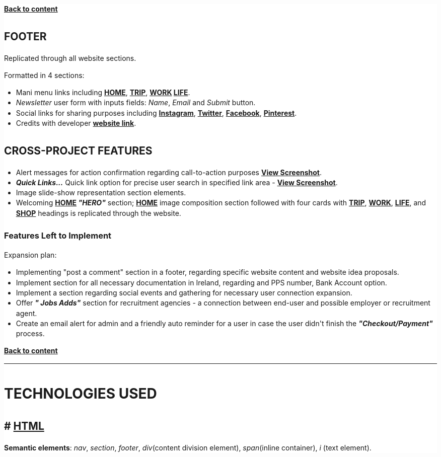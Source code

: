 **[Back to content](#contents)**

## FOOTER
Replicated through all website sections.

Formatted in 4 sections:
* Mani menu links including **[HOME](https://newirishlife.herokuapp.com/)**, **[TRIP](https://newirishlife.herokuapp.com/trip)**, **[WORK](https://newirishlife.herokuapp.com/work) [LIFE](https://newirishlife.herokuapp.com/life)**.
* _Newsletter_ user form with inputs fields: _Name_, _Email_ and _Submit_ button.
* Social links for sharing purposes including **[Instagram](https://www.instagram.com/)**, **[Twitter](https://twitter.com/)**, **[Facebook](https://www.facebook.com/)**, **[Pinterest](https://www.pinterest.ie/)**.
* Credits with developer **[website link](http://www.tomislavsokac.com/home)**.

## CROSS-PROJECT FEATURES
* Alert messages for action confirmation regarding call-to-action purposes **[View Screenshot](https://github.com/tsokac2/newirishlife/blob/main/static/wireframes/messages_overview.png)**.
* **_Quick Links..._** Quick link option for precise user search in specified link area - **[View Screenshot](https://github.com/tsokac2/newirishlife/blob/main/static/wireframes/quicklinks.png)**.
* Image slide-show representation section elements.
* Welcoming **[HOME](https://newirishlife.herokuapp.com/) _"HERO"_** section; **[HOME](https://newirishlife.herokuapp.com/)** image composition section followed with four cards with **[TRIP](https://newirishlife.herokuapp.com/trip)**, **[WORK](https://newirishlife.herokuapp.com/work)**, **[LIFE](https://newirishlife.herokuapp.com/life)**, and **[SHOP](https://newirishlife.herokuapp.com/products/)** headings is replicated through the website.

### Features Left to Implement
Expansion plan:
* Implementing "post a comment" section in a footer, regarding specific website content and website idea proposals.
* Implement section for all necessary documentation in Ireland, regarding and PPS number, Bank Account option.
* Implement a section regarding social events and gathering for necessary user connection expansion.
* Offer **_" Jobs Adds"_** section for recruitment agencies  - a connection between end-user and possible employer or recruitment agent.
* Create an email alert for admin and a friendly auto reminder for a user in case the user didn't finish the **_"Checkout/Payment"_** process.


**[Back to content](#contents)**

****

# TECHNOLOGIES USED

## # [HTML](https://en.wikipedia.org/wiki/HTML)
**Semantic elements**: _nav_, _section_, _footer_, _div_(content division element), _span_(inline container), _i_ (text element).
